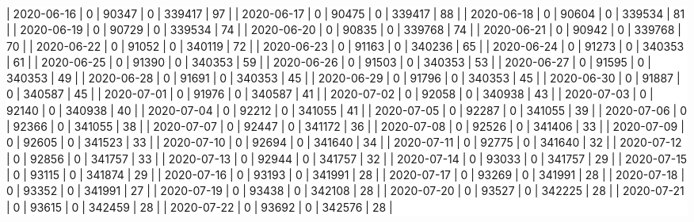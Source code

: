 | 2020-06-16 | 0 | 90347 | 0 | 339417 | 97 |
| 2020-06-17 | 0 | 90475 | 0 | 339417 | 88 |
| 2020-06-18 | 0 | 90604 | 0 | 339534 | 81 |
| 2020-06-19 | 0 | 90729 | 0 | 339534 | 74 |
| 2020-06-20 | 0 | 90835 | 0 | 339768 | 74 |
| 2020-06-21 | 0 | 90942 | 0 | 339768 | 70 |
| 2020-06-22 | 0 | 91052 | 0 | 340119 | 72 |
| 2020-06-23 | 0 | 91163 | 0 | 340236 | 65 |
| 2020-06-24 | 0 | 91273 | 0 | 340353 | 61 |
| 2020-06-25 | 0 | 91390 | 0 | 340353 | 59 |
| 2020-06-26 | 0 | 91503 | 0 | 340353 | 53 |
| 2020-06-27 | 0 | 91595 | 0 | 340353 | 49 |
| 2020-06-28 | 0 | 91691 | 0 | 340353 | 45 |
| 2020-06-29 | 0 | 91796 | 0 | 340353 | 45 |
| 2020-06-30 | 0 | 91887 | 0 | 340587 | 45 |
| 2020-07-01 | 0 | 91976 | 0 | 340587 | 41 |
| 2020-07-02 | 0 | 92058 | 0 | 340938 | 43 |
| 2020-07-03 | 0 | 92140 | 0 | 340938 | 40 |
| 2020-07-04 | 0 | 92212 | 0 | 341055 | 41 |
| 2020-07-05 | 0 | 92287 | 0 | 341055 | 39 |
| 2020-07-06 | 0 | 92366 | 0 | 341055 | 38 |
| 2020-07-07 | 0 | 92447 | 0 | 341172 | 36 |
| 2020-07-08 | 0 | 92526 | 0 | 341406 | 33 |
| 2020-07-09 | 0 | 92605 | 0 | 341523 | 33 |
| 2020-07-10 | 0 | 92694 | 0 | 341640 | 34 |
| 2020-07-11 | 0 | 92775 | 0 | 341640 | 32 |
| 2020-07-12 | 0 | 92856 | 0 | 341757 | 33 |
| 2020-07-13 | 0 | 92944 | 0 | 341757 | 32 |
| 2020-07-14 | 0 | 93033 | 0 | 341757 | 29 |
| 2020-07-15 | 0 | 93115 | 0 | 341874 | 29 |
| 2020-07-16 | 0 | 93193 | 0 | 341991 | 28 |
| 2020-07-17 | 0 | 93269 | 0 | 341991 | 28 |
| 2020-07-18 | 0 | 93352 | 0 | 341991 | 27 |
| 2020-07-19 | 0 | 93438 | 0 | 342108 | 28 |
| 2020-07-20 | 0 | 93527 | 0 | 342225 | 28 |
| 2020-07-21 | 0 | 93615 | 0 | 342459 | 28 |
| 2020-07-22 | 0 | 93692 | 0 | 342576 | 28 |